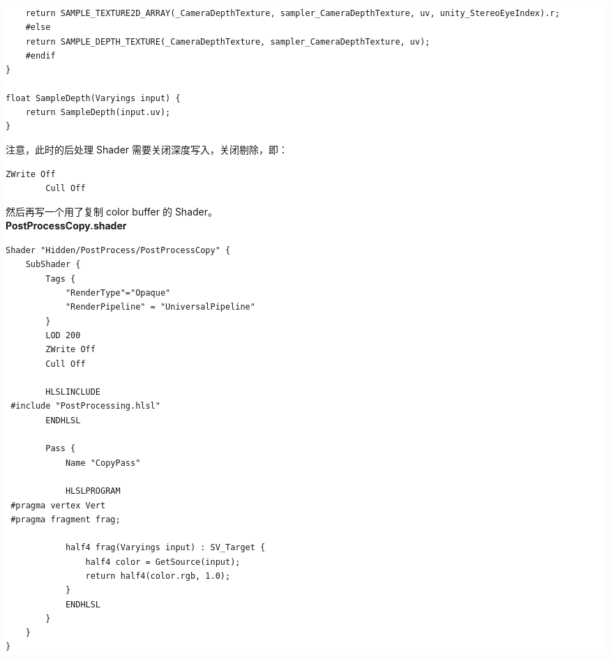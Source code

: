 ```
    return SAMPLE_TEXTURE2D_ARRAY(_CameraDepthTexture, sampler_CameraDepthTexture, uv, unity_StereoEyeIndex).r;
    #else
    return SAMPLE_DEPTH_TEXTURE(_CameraDepthTexture, sampler_CameraDepthTexture, uv);
    #endif
}

float SampleDepth(Varyings input) {
    return SampleDepth(input.uv);
}
```

注意，此时的后处理 Shader 需要关闭深度写入，关闭剔除，即：

```
ZWrite Off
        Cull Off
```

然后再写一个用了复制 color buffer 的 Shader。  
**PostProcessCopy.shader**

```
Shader "Hidden/PostProcess/PostProcessCopy" {
    SubShader {
        Tags {
            "RenderType"="Opaque"
            "RenderPipeline" = "UniversalPipeline"
        }
        LOD 200
        ZWrite Off
        Cull Off

        HLSLINCLUDE
 #include "PostProcessing.hlsl"
        ENDHLSL

        Pass {
            Name "CopyPass"

            HLSLPROGRAM
 #pragma vertex Vert
 #pragma fragment frag;

            half4 frag(Varyings input) : SV_Target {
                half4 color = GetSource(input);
                return half4(color.rgb, 1.0);
            }
            ENDHLSL
        }
    }
}
```
